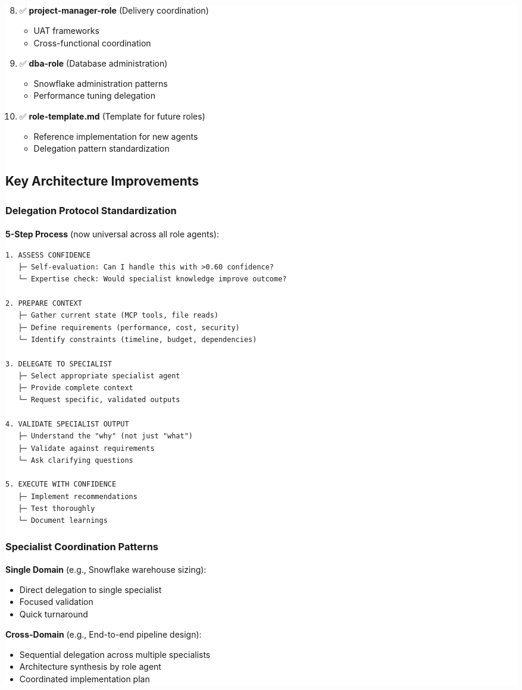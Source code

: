 8. ✅ **project-manager-role** (Delivery coordination)
   - UAT frameworks
   - Cross-functional coordination

9. ✅ **dba-role** (Database administration)
   - Snowflake administration patterns
   - Performance tuning delegation

10. ✅ **role-template.md** (Template for future roles)
    - Reference implementation for new agents
    - Delegation pattern standardization

## Key Architecture Improvements

### Delegation Protocol Standardization

**5-Step Process** (now universal across all role agents):

```
1. ASSESS CONFIDENCE
   ├─ Self-evaluation: Can I handle this with >0.60 confidence?
   └─ Expertise check: Would specialist knowledge improve outcome?

2. PREPARE CONTEXT
   ├─ Gather current state (MCP tools, file reads)
   ├─ Define requirements (performance, cost, security)
   └─ Identify constraints (timeline, budget, dependencies)

3. DELEGATE TO SPECIALIST
   ├─ Select appropriate specialist agent
   ├─ Provide complete context
   └─ Request specific, validated outputs

4. VALIDATE SPECIALIST OUTPUT
   ├─ Understand the "why" (not just "what")
   ├─ Validate against requirements
   └─ Ask clarifying questions

5. EXECUTE WITH CONFIDENCE
   ├─ Implement recommendations
   ├─ Test thoroughly
   └─ Document learnings
```

### Specialist Coordination Patterns

**Single Domain** (e.g., Snowflake warehouse sizing):
- Direct delegation to single specialist
- Focused validation
- Quick turnaround

**Cross-Domain** (e.g., End-to-end pipeline design):
- Sequential delegation across multiple specialists
- Architecture synthesis by role agent
- Coordinated implementation plan
